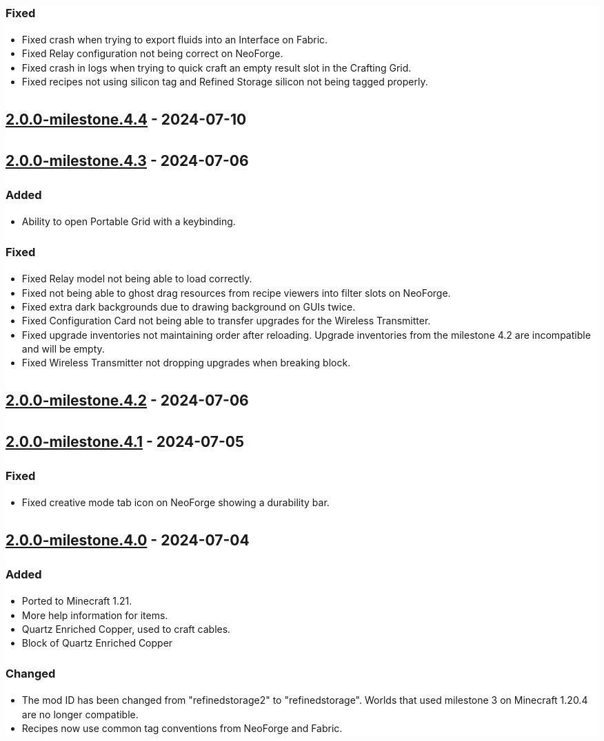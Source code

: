 ### Fixed

-   Fixed crash when trying to export fluids into an Interface on Fabric.
-   Fixed Relay configuration not being correct on NeoForge.
-   Fixed crash in logs when trying to quick craft an empty result slot in the Crafting Grid.
-   Fixed recipes not using silicon tag and Refined Storage silicon not being tagged properly.

## [2.0.0-milestone.4.4] - 2024-07-10

## [2.0.0-milestone.4.3] - 2024-07-06

### Added

-   Ability to open Portable Grid with a keybinding.

### Fixed

-   Fixed Relay model not being able to load correctly.
-   Fixed not being able to ghost drag resources from recipe viewers into filter slots on NeoForge.
-   Fixed extra dark backgrounds due to drawing background on GUIs twice.
-   Fixed Configuration Card not being able to transfer upgrades for the Wireless Transmitter.
-   Fixed upgrade inventories not maintaining order after reloading. Upgrade inventories from the milestone 4.2 are
    incompatible and will be empty.
-   Fixed Wireless Transmitter not dropping upgrades when breaking block.

## [2.0.0-milestone.4.2] - 2024-07-06

## [2.0.0-milestone.4.1] - 2024-07-05

### Fixed

-   Fixed creative mode tab icon on NeoForge showing a durability bar.

## [2.0.0-milestone.4.0] - 2024-07-04

### Added

-   Ported to Minecraft 1.21.
-   More help information for items.
-   Quartz Enriched Copper, used to craft cables.
-   Block of Quartz Enriched Copper

### Changed

-   The mod ID has been changed from "refinedstorage2" to "refinedstorage". Worlds that used milestone 3 on Minecraft
    1.20.4 are no longer compatible.
-   Recipes now use common tag conventions from NeoForge and Fabric.


[Unreleased]: https://github.com/refinedmods/refinedstorage2/compare/v2.0.0-milestone.4.14...HEAD
[2.0.0-milestone.4.14]: https://github.com/refinedmods/refinedstorage2/compare/v2.0.0-milestone.4.13...v2.0.0-milestone.4.14
[2.0.0-milestone.4.13]: https://github.com/refinedmods/refinedstorage2/compare/v2.0.0-milestone.4.12...v2.0.0-milestone.4.13
[2.0.0-milestone.4.12]: https://github.com/refinedmods/refinedstorage2/compare/v2.0.0-milestone.4.11...v2.0.0-milestone.4.12
[2.0.0-milestone.4.11]: https://github.com/refinedmods/refinedstorage2/compare/v2.0.0-milestone.4.10...v2.0.0-milestone.4.11
[2.0.0-milestone.4.10]: https://github.com/refinedmods/refinedstorage2/compare/v2.0.0-milestone.4.9...v2.0.0-milestone.4.10
[2.0.0-milestone.4.9]: https://github.com/refinedmods/refinedstorage2/compare/v2.0.0-milestone.4.8...v2.0.0-milestone.4.9
[2.0.0-milestone.4.8]: https://github.com/refinedmods/refinedstorage2/compare/v2.0.0-milestone.4.7...v2.0.0-milestone.4.8
[2.0.0-milestone.4.7]: https://github.com/refinedmods/refinedstorage2/compare/v2.0.0-milestone.4.6...v2.0.0-milestone.4.7
[2.0.0-milestone.4.6]: https://github.com/refinedmods/refinedstorage2/compare/v2.0.0-milestone.4.5...v2.0.0-milestone.4.6
[2.0.0-milestone.4.5]: https://github.com/refinedmods/refinedstorage2/compare/v2.0.0-milestone.4.4...v2.0.0-milestone.4.5
[2.0.0-milestone.4.4]: https://github.com/refinedmods/refinedstorage2/compare/v2.0.0-milestone.4.3...v2.0.0-milestone.4.4
[2.0.0-milestone.4.3]: https://github.com/refinedmods/refinedstorage2/compare/v2.0.0-milestone.4.2...v2.0.0-milestone.4.3
[2.0.0-milestone.4.2]: https://github.com/refinedmods/refinedstorage2/compare/v2.0.0-milestone.4.1...v2.0.0-milestone.4.2
[2.0.0-milestone.4.1]: https://github.com/refinedmods/refinedstorage2/compare/v2.0.0-milestone.4.0...v2.0.0-milestone.4.1
[2.0.0-milestone.4.0]: https://github.com/refinedmods/refinedstorage2/compare/v2.0.0-milestone.3.14...v2.0.0-milestone.4.0
[2.0.0-milestone.3.14]: https://github.com/refinedmods/refinedstorage2/compare/v2.0.0-milestone.3.13...v2.0.0-milestone.3.14
[2.0.0-milestone.3.13]: https://github.com/refinedmods/refinedstorage2/compare/v2.0.0-milestone.3.12...v2.0.0-milestone.3.13
[2.0.0-milestone.3.12]: https://github.com/refinedmods/refinedstorage2/compare/v2.0.0-milestone.3.11...v2.0.0-milestone.3.12
[2.0.0-milestone.3.11]: https://github.com/refinedmods/refinedstorage2/compare/v2.0.0-milestone.3.10...v2.0.0-milestone.3.11
[2.0.0-milestone.3.10]: https://github.com/refinedmods/refinedstorage2/compare/v2.0.0-milestone.3.9...v2.0.0-milestone.3.10
[2.0.0-milestone.3.9]: https://github.com/refinedmods/refinedstorage2/compare/v2.0.0-milestone.3.8...v2.0.0-milestone.3.9
[2.0.0-milestone.3.8]: https://github.com/refinedmods/refinedstorage2/compare/v2.0.0-milestone.3.7...v2.0.0-milestone.3.8
[2.0.0-milestone.3.7]: https://github.com/refinedmods/refinedstorage2/compare/v2.0.0-milestone.3.6...v2.0.0-milestone.3.7
[2.0.0-milestone.3.6]: https://github.com/refinedmods/refinedstorage2/compare/v2.0.0-milestone.3.5...v2.0.0-milestone.3.6
[2.0.0-milestone.3.5]: https://github.com/refinedmods/refinedstorage2/compare/v2.0.0-milestone.3.4...v2.0.0-milestone.3.5
[2.0.0-milestone.3.4]: https://github.com/refinedmods/refinedstorage2/compare/v2.0.0-milestone.3.3...v2.0.0-milestone.3.4
[2.0.0-milestone.3.3]: https://github.com/refinedmods/refinedstorage2/compare/v2.0.0-milestone.3.2...v2.0.0-milestone.3.3
[2.0.0-milestone.3.2]: https://github.com/refinedmods/refinedstorage2/compare/v2.0.0-milestone.3.1...v2.0.0-milestone.3.2
[2.0.0-milestone.3.1]: https://github.com/refinedmods/refinedstorage2/compare/v2.0.0-milestone.3.0...v2.0.0-milestone.3.1
[2.0.0-milestone.3.0]: https://github.com/refinedmods/refinedstorage2/compare/v2.0.0-milestone.2.14...v2.0.0-milestone.3.0
[2.0.0-milestone.2.14]: https://github.com/refinedmods/refinedstorage2/compare/v2.0.0-milestone.2.13...v2.0.0-milestone.2.14
[2.0.0-milestone.2.13]: https://github.com/refinedmods/refinedstorage2/compare/v2.0.0-milestone.2.12...v2.0.0-milestone.2.13
[2.0.0-milestone.2.12]: https://github.com/refinedmods/refinedstorage2/compare/v2.0.0-milestone.2.11...v2.0.0-milestone.2.12
[2.0.0-milestone.2.11]: https://github.com/refinedmods/refinedstorage2/compare/v2.0.0-milestone.2.10...v2.0.0-milestone.2.11
[2.0.0-milestone.2.10]: https://github.com/refinedmods/refinedstorage2/compare/v2.0.0-milestone.2.9...v2.0.0-milestone.2.10
[2.0.0-milestone.2.9]: https://github.com/refinedmods/refinedstorage2/compare/v2.0.0-milestone.2.8...v2.0.0-milestone.2.9
[2.0.0-milestone.2.8]: https://github.com/refinedmods/refinedstorage2/compare/v2.0.0-milestone.2.7...v2.0.0-milestone.2.8
[2.0.0-milestone.2.7]: https://github.com/refinedmods/refinedstorage2/compare/v2.0.0-milestone.2.6...v2.0.0-milestone.2.7
[2.0.0-milestone.2.6]: https://github.com/refinedmods/refinedstorage2/compare/v2.0.0-milestone.2.5...v2.0.0-milestone.2.6
[2.0.0-milestone.2.5]: https://github.com/refinedmods/refinedstorage2/compare/v2.0.0-milestone.2.4...v2.0.0-milestone.2.5
[2.0.0-milestone.2.4]: https://github.com/refinedmods/refinedstorage2/compare/v2.0.0-milestone.2.3...v2.0.0-milestone.2.4
[2.0.0-milestone.2.3]: https://github.com/refinedmods/refinedstorage2/compare/v2.0.0-milestone.2.2...v2.0.0-milestone.2.3
[2.0.0-milestone.2.2]: https://github.com/refinedmods/refinedstorage2/compare/v2.0.0-milestone.2.1...v2.0.0-milestone.2.2
[2.0.0-milestone.2.1]: https://github.com/refinedmods/refinedstorage2/compare/2.0.0-milestone.2.0...v2.0.0-milestone.2.1
[2.0.0-milestone.2.0]: https://github.com/refinedmods/refinedstorage2/compare/v2.0.0-milestone.1.4...v2.0.0-milestone.2.0
[2.0.0-milestone.1.4]: https://github.com/refinedmods/refinedstorage2/compare/v2.0.0-milestone.1.3...v2.0.0-milestone.1.4
[2.0.0-milestone.1.3]: https://github.com/refinedmods/refinedstorage2/compare/v2.0.0-milestone.1.2...v2.0.0-milestone.1.3
[2.0.0-milestone.1.2]: https://github.com/refinedmods/refinedstorage2/compare/v2.0.0-milestone.1.1...v2.0.0-milestone.1.2
[2.0.0-milestone.1.1]: https://github.com/refinedmods/refinedstorage2/compare/2.0.0-milestone.1.0...v2.0.0-milestone.1.1
[2.0.0-milestone.1.0]: https://github.com/raoulvdberge/refinedstorage2/releases/tag/v2.0.0-milestone.1.0